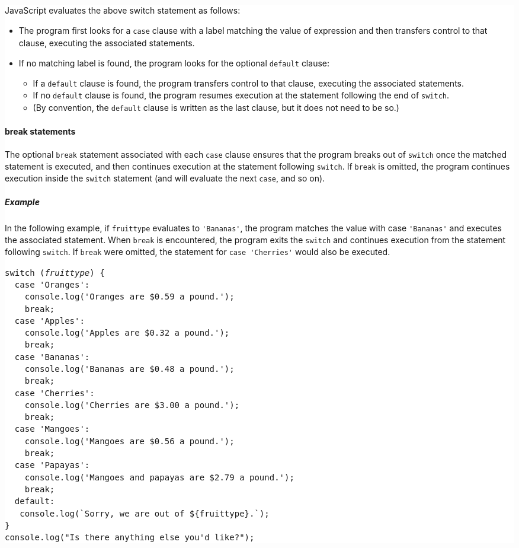 JavaScript evaluates the above switch statement as follows:

- The program first looks for a `case` clause with a label matching the value of
  expression and then transfers control to that clause, executing the associated
  statements.
- If no matching label is found, the program looks for the optional `default`
  clause:

  - If a `default` clause is found, the program transfers control to that
    clause, executing the associated statements.
  - If no `default` clause is found, the program resumes execution at the
    statement following the end of `switch`.
  - (By convention, the `default` clause is written as the last clause, but it
    does not need to be so.)

#### break statements

The optional `break` statement associated with each `case` clause ensures that
the program breaks out of `switch` once the matched statement is executed, and
then continues execution at the statement following `switch`. If `break` is
omitted, the program continues execution inside the `switch` statement (and will
evaluate the next `case`, and so on).

##### **Example**

In the following example, if `fruittype` evaluates to `'Bananas'`, the program
matches the value with case `'Bananas'` and executes the associated statement.
When `break` is encountered, the program exits the `switch` and continues
execution from the statement following `switch`. If `break` were omitted, the
statement for `case 'Cherries'` would also be executed.

<pre class="brush: js">
switch (<var>fruittype</var>) {
  case 'Oranges':
    console.log('Oranges are $0.59 a pound.');
    break;
  case 'Apples':
    console.log('Apples are $0.32 a pound.');
    break;
  case 'Bananas':
    console.log('Bananas are $0.48 a pound.');
    break;
  case 'Cherries':
    console.log('Cherries are $3.00 a pound.');
    break;
  case 'Mangoes':
    console.log('Mangoes are $0.56 a pound.');
    break;
  case 'Papayas':
    console.log('Mangoes and papayas are $2.79 a pound.');
    break;
  default:
   console.log(`Sorry, we are out of ${fruittype}.`);
}
console.log("Is there anything else you'd like?");</pre
>
